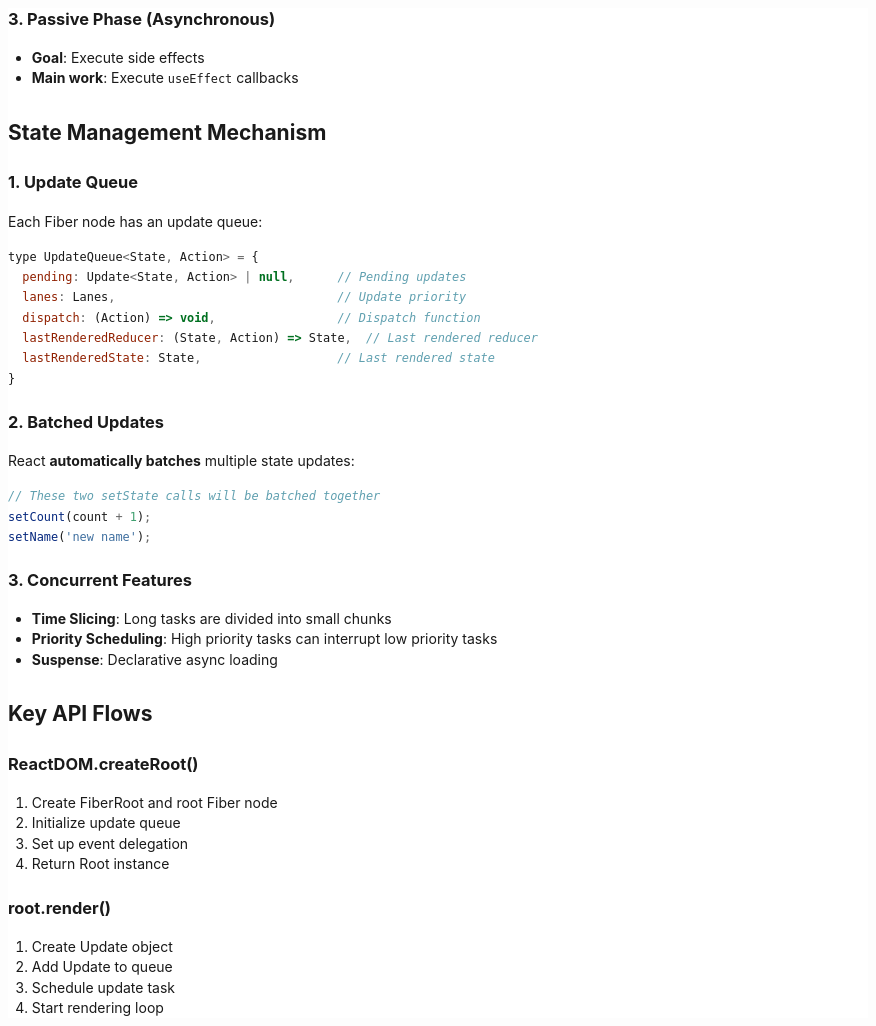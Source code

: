 ### 3. Passive Phase (Asynchronous)

- **Goal**: Execute side effects
- **Main work**: Execute `useEffect` callbacks

## State Management Mechanism

### 1. Update Queue

Each Fiber node has an update queue:

```javascript
type UpdateQueue<State, Action> = {
  pending: Update<State, Action> | null,      // Pending updates
  lanes: Lanes,                               // Update priority
  dispatch: (Action) => void,                 // Dispatch function
  lastRenderedReducer: (State, Action) => State,  // Last rendered reducer
  lastRenderedState: State,                   // Last rendered state
}
```

### 2. Batched Updates

React **automatically batches** multiple state updates:

```javascript
// These two setState calls will be batched together
setCount(count + 1);
setName('new name');
```

### 3. Concurrent Features

- **Time Slicing**: Long tasks are divided into small chunks
- **Priority Scheduling**: High priority tasks can interrupt low priority tasks
- **Suspense**: Declarative async loading

## Key API Flows

### ReactDOM.createRoot()

1. Create FiberRoot and root Fiber node
2. Initialize update queue
3. Set up event delegation
4. Return Root instance

### root.render()

1. Create Update object
2. Add Update to queue
3. Schedule update task
4. Start rendering loop
